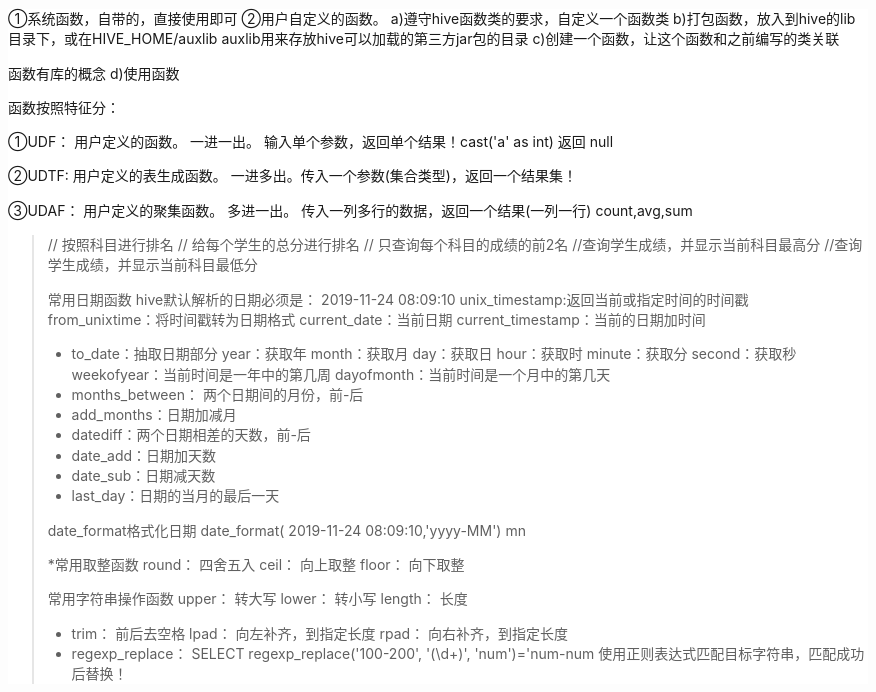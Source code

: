   ①系统函数，自带的，直接使用即可
  ②用户自定义的函数。
  a)遵守hive函数类的要求，自定义一个函数类
  b)打包函数，放入到hive的lib目录下，或在HIVE_HOME/auxlib
  auxlib用来存放hive可以加载的第三方jar包的目录
  c)创建一个函数，让这个函数和之前编写的类关联

  函数有库的概念
  d)使用函数

  函数按照特征分：   

  ①UDF： 用户定义的函数。 一进一出。 输入单个参数，返回单个结果！cast('a' as int) 返回 null

  ②UDTF:  用户定义的表生成函数。 一进多出。传入一个参数(集合类型)，返回一个结果集！

  ③UDAF： 用户定义的聚集函数。 多进一出。 传入一列多行的数据，返回一个结果(一列一行) count,avg,sum

  > // 按照科目进行排名
  > // 给每个学生的总分进行排名
  > // 只查询每个科目的成绩的前2名
  > //查询学生成绩，并显示当前科目最高分
  > //查询学生成绩，并显示当前科目最低分
  >
  >
  > 常用日期函数
  > 		hive默认解析的日期必须是： 2019-11-24 08:09:10
  > unix_timestamp:返回当前或指定时间的时间戳	
  > from_unixtime：将时间戳转为日期格式
  > current_date：当前日期
  > current_timestamp：当前的日期加时间
  >
  > * to_date：抽取日期部分
  >   year：获取年
  >   month：获取月
  >   day：获取日
  >   hour：获取时
  >   minute：获取分
  >   second：获取秒
  >   weekofyear：当前时间是一年中的第几周
  >   dayofmonth：当前时间是一个月中的第几天
  > * months_between： 两个日期间的月份，前-后
  > * add_months：日期加减月
  > * datediff：两个日期相差的天数，前-后
  > * date_add：日期加天数
  > * date_sub：日期减天数
  > * last_day：日期的当月的最后一天
  >
  > date_format格式化日期   date_format( 2019-11-24 08:09:10,'yyyy-MM') mn
  >
  > *常用取整函数
  > round： 四舍五入
  > ceil：  向上取整
  > floor： 向下取整
  >
  > 常用字符串操作函数
  > upper： 转大写
  > lower： 转小写
  > length： 长度
  >
  > * trim：  前后去空格
  >   lpad： 向左补齐，到指定长度
  >   rpad：  向右补齐，到指定长度
  > * regexp_replace： SELECT regexp_replace('100-200', '(\d+)', 'num')='num-num
  >   使用正则表达式匹配目标字符串，匹配成功后替换！
  >